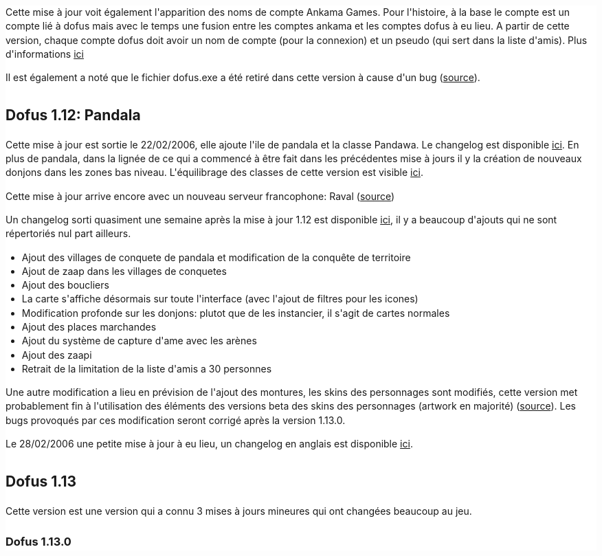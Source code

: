 Cette mise à jour voit également l'apparition des noms de compte Ankama Games. Pour l'histoire, à la base le compte est un compte lié à dofus mais avec le temps une fusion entre les comptes ankama et les comptes dofus à eu lieu. A partir de cette version, chaque compte dofus doit avoir un nom de compte (pour la connexion) et un pseudo (qui sert dans la liste d'amis). Plus d'informations [ici](https://web.archive.org/web/20060302110148/http://forum.dofus.com/topic.php?id=23015)

Il est également a noté que le fichier dofus.exe a été retiré dans cette version à cause d'un bug ([source](https://web.archive.org/web/20230306145335/https://forums.jeuxonline.info/sujet/644395/ou-trouver-le-version-1-11-win-98-me)).


## Dofus 1.12: Pandala

Cette mise à jour est sortie le 22/02/2006, elle ajoute l'ile de pandala et la classe Pandawa. Le changelog est disponible [ici](https://web.archive.org/web/20060228221418/http://communaute.dofus.com/infos/news.php?id=286). En plus de pandala, dans la lignée de ce qui a commencé à être fait dans les précédentes mise à jours il y la création de nouveaux donjons dans les zones bas niveau. L'équilibrage des classes de cette version est visible [ici](https://web.archive.org/web/20230306151830/https://forums.jeuxonline.info/sujet/643616-6/info-officielle-maj-du-22-02).  

Cette mise à jour arrive encore avec un nouveau serveur francophone: Raval ([source](https://web.archive.org/web/20060313172653/http://communaute.dofus.com/infos/news.php?id=284#284))

Un changelog sorti quasiment une semaine après la mise à jour 1.12 est disponible [ici](https://web.archive.org/web/20230519092942/https://www.dofus.com/fr/forum/1750-dofus/27073-liste-ajouts-extension-pandala), il y a beaucoup d'ajouts qui ne sont répertoriés nul part ailleurs.

- Ajout des villages de conquete de pandala et modification de la conquête de territoire
- Ajout de zaap dans les villages de conquetes
- Ajout des boucliers
- La carte s'affiche désormais sur toute l'interface (avec l'ajout de filtres pour les icones)
- Modification profonde sur les donjons: plutot que de les instancier, il s'agit de cartes normales
- Ajout des places marchandes
- Ajout du système de capture d'ame avec les arènes
- Ajout des zaapi
- Retrait de la limitation de la liste d'amis a 30 personnes

Une autre modification a lieu en prévision de l'ajout des montures, les skins des personnages sont modifiés, cette version met probablement fin à l'utilisation des éléments des versions beta des skins des personnages (artwork en majorité) ([source](https://web.archive.org/web/20230519092827/https://www.dofus.com/fr/forum/1750-dofus/27067-changement-skins-personnages-maj)). Les bugs provoqués par ces modification seront corrigé après la version 1.13.0.

Le 28/02/2006 une petite mise à jour à eu lieu, un changelog en anglais est disponible [ici](https://web.archive.org/web/20060331034415/http://forum.dofus.com/topic_en.php?id=12395).



## Dofus 1.13

Cette version est une version qui a connu 3 mises à jours mineures qui ont changées beaucoup au jeu.


### Dofus 1.13.0
